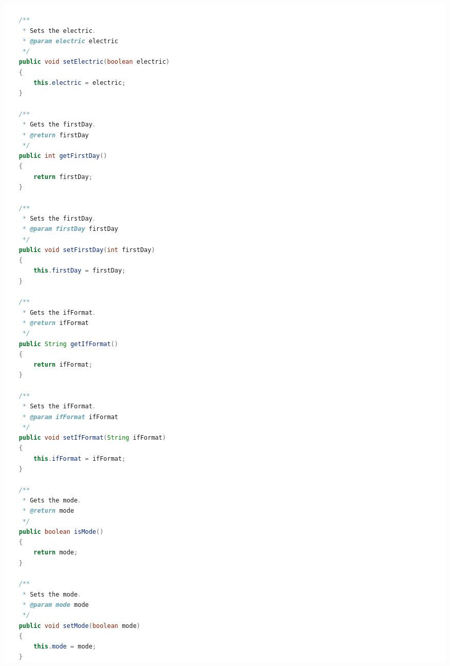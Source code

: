 ```java

	/**
	 * Sets the electric.
	 * @param electric electric
	 */
	public void setElectric(boolean electric)
	{
		this.electric = electric;
	}

	/**
	 * Gets the firstDay.
	 * @return firstDay
	 */
	public int getFirstDay()
	{
		return firstDay;
	}

	/**
	 * Sets the firstDay.
	 * @param firstDay firstDay
	 */
	public void setFirstDay(int firstDay)
	{
		this.firstDay = firstDay;
	}

	/**
	 * Gets the ifFormat.
	 * @return ifFormat
	 */
	public String getIfFormat()
	{
		return ifFormat;
	}

	/**
	 * Sets the ifFormat.
	 * @param ifFormat ifFormat
	 */
	public void setIfFormat(String ifFormat)
	{
		this.ifFormat = ifFormat;
	}

	/**
	 * Gets the mode.
	 * @return mode
	 */
	public boolean isMode()
	{
		return mode;
	}

	/**
	 * Sets the mode.
	 * @param mode mode
	 */
	public void setMode(boolean mode)
	{
		this.mode = mode;
	}
```